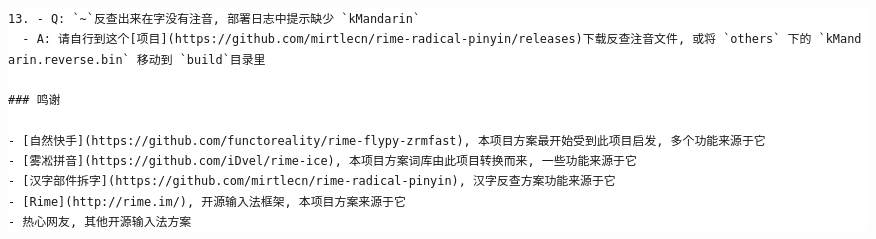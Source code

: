   ```
13. - Q: `~`反查出来在字没有注音, 部署日志中提示缺少 `kMandarin`
    - A: 请自行到这个[项目](https://github.com/mirtlecn/rime-radical-pinyin/releases)下载反查注音文件, 或将 `others` 下的 `kMandarin.reverse.bin` 移动到 `build`目录里

### 鸣谢

- [自然快手](https://github.com/functoreality/rime-flypy-zrmfast), 本项目方案最开始受到此项目启发, 多个功能来源于它
- [雾凇拼音](https://github.com/iDvel/rime-ice), 本项目方案词库由此项目转换而来, 一些功能来源于它
- [汉字部件拆字](https://github.com/mirtlecn/rime-radical-pinyin), 汉字反查方案功能来源于它
- [Rime](http://rime.im/), 开源输入法框架, 本项目方案来源于它
- 热心网友, 其他开源输入法方案
